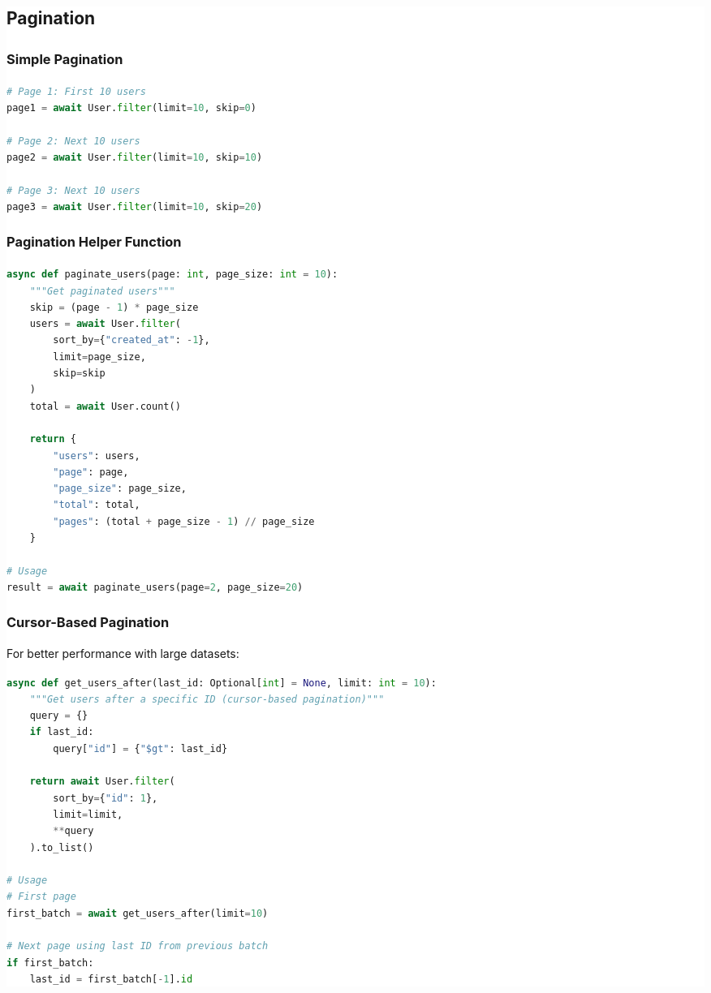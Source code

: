 ## Pagination

### Simple Pagination

```python
# Page 1: First 10 users
page1 = await User.filter(limit=10, skip=0)

# Page 2: Next 10 users
page2 = await User.filter(limit=10, skip=10)

# Page 3: Next 10 users
page3 = await User.filter(limit=10, skip=20)
```

### Pagination Helper Function

```python
async def paginate_users(page: int, page_size: int = 10):
    """Get paginated users"""
    skip = (page - 1) * page_size
    users = await User.filter(
        sort_by={"created_at": -1},
        limit=page_size,
        skip=skip
    )
    total = await User.count()

    return {
        "users": users,
        "page": page,
        "page_size": page_size,
        "total": total,
        "pages": (total + page_size - 1) // page_size
    }

# Usage
result = await paginate_users(page=2, page_size=20)
```

### Cursor-Based Pagination

For better performance with large datasets:

```python
async def get_users_after(last_id: Optional[int] = None, limit: int = 10):
    """Get users after a specific ID (cursor-based pagination)"""
    query = {}
    if last_id:
        query["id"] = {"$gt": last_id}

    return await User.filter(
        sort_by={"id": 1},
        limit=limit,
        **query
    ).to_list()

# Usage
# First page
first_batch = await get_users_after(limit=10)

# Next page using last ID from previous batch
if first_batch:
    last_id = first_batch[-1].id
```
